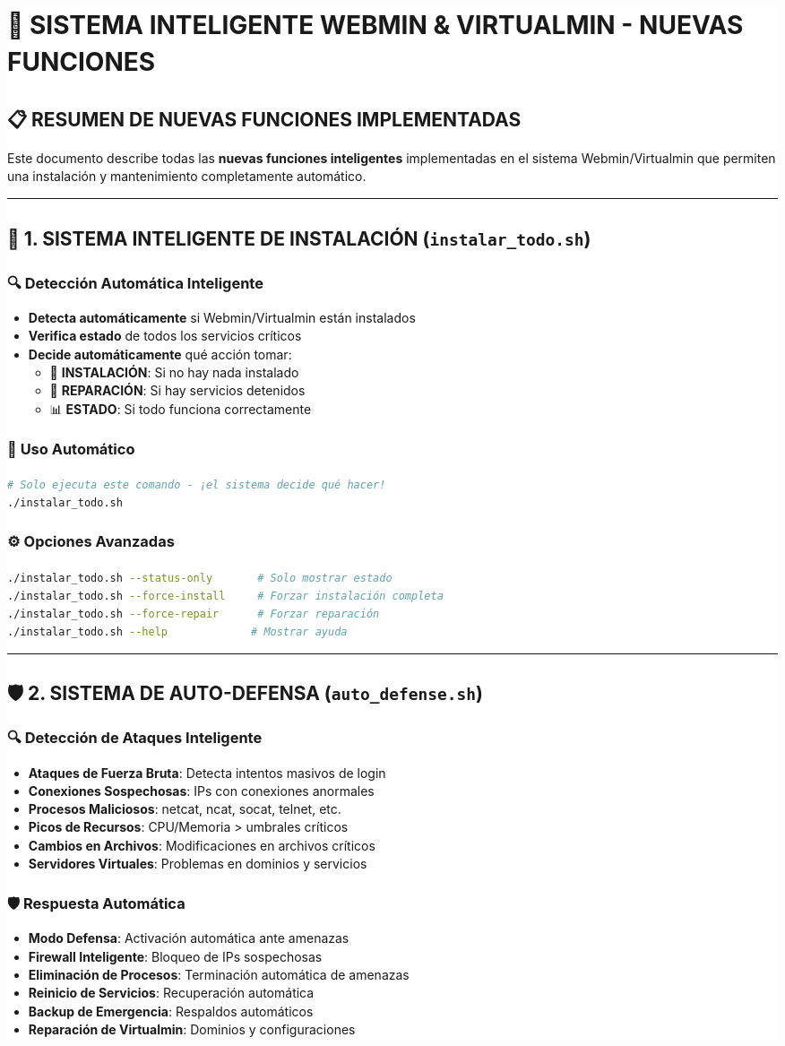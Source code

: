 # 🚀 SISTEMA INTELIGENTE WEBMIN & VIRTUALMIN - NUEVAS FUNCIONES

## 📋 RESUMEN DE NUEVAS FUNCIONES IMPLEMENTADAS

Este documento describe todas las **nuevas funciones inteligentes** implementadas en el sistema Webmin/Virtualmin que permiten una instalación y mantenimiento completamente automático.

---

## 🎯 1. SISTEMA INTELIGENTE DE INSTALACIÓN (`instalar_todo.sh`)

### 🔍 **Detección Automática Inteligente**
- **Detecta automáticamente** si Webmin/Virtualmin están instalados
- **Verifica estado** de todos los servicios críticos
- **Decide automáticamente** qué acción tomar:
  - 🎯 **INSTALACIÓN**: Si no hay nada instalado
  - 🔧 **REPARACIÓN**: Si hay servicios detenidos
  - 📊 **ESTADO**: Si todo funciona correctamente

### 🚀 **Uso Automático**
```bash
# Solo ejecuta este comando - ¡el sistema decide qué hacer!
./instalar_todo.sh
```

### ⚙️ **Opciones Avanzadas**
```bash
./instalar_todo.sh --status-only       # Solo mostrar estado
./instalar_todo.sh --force-install     # Forzar instalación completa
./instalar_todo.sh --force-repair      # Forzar reparación
./instalar_todo.sh --help             # Mostrar ayuda
```

---

## 🛡️ 2. SISTEMA DE AUTO-DEFENSA (`auto_defense.sh`)

### 🔍 **Detección de Ataques Inteligente**
- **Ataques de Fuerza Bruta**: Detecta intentos masivos de login
- **Conexiones Sospechosas**: IPs con conexiones anormales
- **Procesos Maliciosos**: netcat, ncat, socat, telnet, etc.
- **Picos de Recursos**: CPU/Memoria > umbrales críticos
- **Cambios en Archivos**: Modificaciones en archivos críticos
- **Servidores Virtuales**: Problemas en dominios y servicios

### 🛡️ **Respuesta Automática**
- **Modo Defensa**: Activación automática ante amenazas
- **Firewall Inteligente**: Bloqueo de IPs sospechosas
- **Eliminación de Procesos**: Terminación automática de amenazas
- **Reinicio de Servicios**: Recuperación automática
- **Backup de Emergencia**: Respaldos automáticos
- **Reparación de Virtualmin**: Dominios y configuraciones
